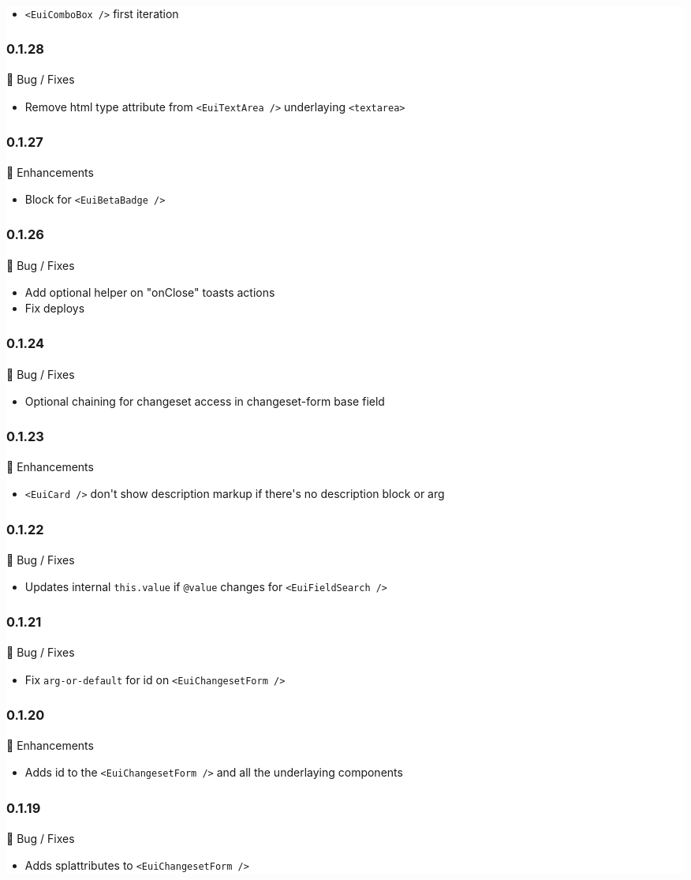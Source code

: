 - `<EuiComboBox />` first iteration

### 0.1.28

🐛 Bug / Fixes

- Remove html type attribute from `<EuiTextArea />` underlaying `<textarea>`

### 0.1.27

🚀 Enhancements

- Block for `<EuiBetaBadge />`

### 0.1.26

🐛 Bug / Fixes

- Add optional helper on "onClose" toasts actions
- Fix deploys

### 0.1.24

🐛 Bug / Fixes

- Optional chaining for changeset access in changeset-form base field

### 0.1.23

🚀 Enhancements

- `<EuiCard />` don't show description markup if there's no description block or arg

### 0.1.22

🐛 Bug / Fixes

- Updates internal `this.value` if `@value` changes for `<EuiFieldSearch />`

### 0.1.21

🐛 Bug / Fixes

- Fix `arg-or-default` for id on `<EuiChangesetForm />`

### 0.1.20

🚀 Enhancements

- Adds id to the `<EuiChangesetForm />` and all the underlaying components

### 0.1.19

🐛 Bug / Fixes

- Adds splattributes to `<EuiChangesetForm />`
